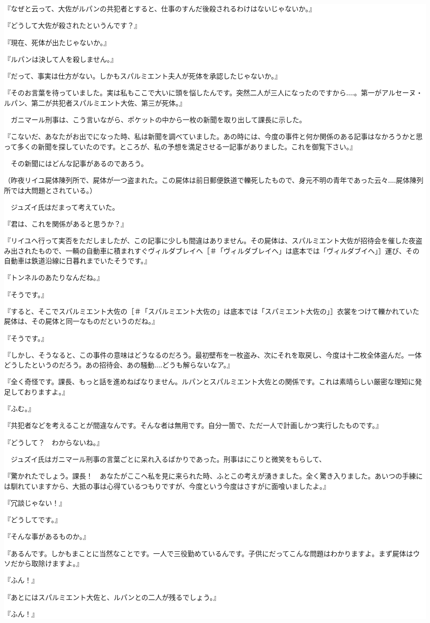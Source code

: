 『なぜと云って、大佐がルパンの共犯者とすると、仕事のすんだ後殺されるわけはないじゃないか。』

『どうして大佐が殺されたというんです？』

『現在、死体が出たじゃないか。』

『ルパンは決して人を殺しません。』

『だって、事実は仕方がない。しかもスパルミエント夫人が死体を承認したじゃないか。』

『そのお言葉を待っていました。実は私もここで大いに頭を悩したんです。突然二人が三人になったのですから‥‥。第一がアルセーヌ・ルパン、第二が共犯者スパルミエント大佐、第三が死体。』

　ガニマール刑事は、こう言いながら、ポケットの中から一枚の新聞を取り出して課長に示した。

『こないだ、あなたがお出でになった時、私は新聞を調べていました。あの時には、今度の事件と何か関係のある記事はなかろうかと思って多くの新聞を探していたのです。ところが、私の予想を満足させる一記事がありました。これを御覧下さい。』

　その新聞にはどんな記事があるのであろう。

（昨夜リイユ屍体陳列所で、屍体が一つ盗まれた。この屍体は前日郵便鉄道で轢死したもので、身元不明の青年であった云々‥‥屍体陳列所では大問題とされている。）

　ジュズイ氏はだまって考えていた。

『君は、これを関係があると思うか？』

『リイユへ行って実否をただしましたが、この記事に少しも間違はありません。その屍体は、スパルミエント大佐が招待会を催した夜盗み出されたもので、一輌の自動車に積まれすぐヴィルダブレイへ［＃「ヴィルダブレイへ」は底本では「ヴィルダブイへ」］運び、その自動車は鉄道沿線に日暮れまでいたそうです。』

『トンネルのあたりなんだね。』

『そうです。』

『すると、そこでスパルミエント大佐の［＃「スパルミエント大佐の」は底本では「スパミエント大佐の」］衣裳をつけて轢かれていた屍体は、その屍体と同一なものだというのだね。』

『そうです。』

『しかし、そうなると、この事件の意味はどうなるのだろう。最初壁布を一枚盗み、次にそれを取戻し、今度は十二枚全体盗んだ。一体どうしたというのだろう。あの招待会、あの騒動‥‥どうも解らないなア。』

『全く奇怪です。課長、もっと話を進めねばなりません。ルパンとスパルミエント大佐との関係です。これは素晴らしい厳密な理知に発足しておりますよ。』

『ふむ。』

『共犯者などを考えることが間違なんです。そんな者は無用です。自分一箇で、ただ一人で計画しかつ実行したものです。』

『どうして？　わからないね。』

　ジュズイ氏はガニマール刑事の言葉ごとに呆れ入るばかりであった。刑事はにこりと微笑をもらして、

『驚かれたでしょう。課長！　あなたがここへ私を見に来られた時、ふとこの考えが湧きました。全く驚き入りました。あいつの手練には馴れていますから、大抵の事は心得ているつもりですが、今度という今度はさすがに面喰いましたよ。』

『冗談じゃない！』

『どうしてです。』

『そんな事があるものか。』

『あるんです。しかもまことに当然なことです。一人で三役勤めているんです。子供にだってこんな問題はわかりますよ。まず屍体はウソだから取除けますよ。』

『ふん！』

『あとにはスパルミエント大佐と、ルパンとの二人が残るでしょう。』

『ふん！』
